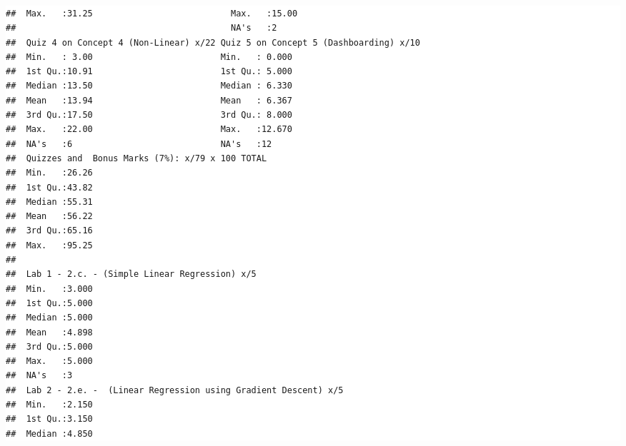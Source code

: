     ##  Max.   :31.25                           Max.   :15.00                    
    ##                                          NA's   :2                        
    ##  Quiz 4 on Concept 4 (Non-Linear) x/22 Quiz 5 on Concept 5 (Dashboarding) x/10
    ##  Min.   : 3.00                         Min.   : 0.000                         
    ##  1st Qu.:10.91                         1st Qu.: 5.000                         
    ##  Median :13.50                         Median : 6.330                         
    ##  Mean   :13.94                         Mean   : 6.367                         
    ##  3rd Qu.:17.50                         3rd Qu.: 8.000                         
    ##  Max.   :22.00                         Max.   :12.670                         
    ##  NA's   :6                             NA's   :12                             
    ##  Quizzes and  Bonus Marks (7%): x/79 x 100 TOTAL
    ##  Min.   :26.26                                  
    ##  1st Qu.:43.82                                  
    ##  Median :55.31                                  
    ##  Mean   :56.22                                  
    ##  3rd Qu.:65.16                                  
    ##  Max.   :95.25                                  
    ##                                                 
    ##  Lab 1 - 2.c. - (Simple Linear Regression) x/5
    ##  Min.   :3.000                                
    ##  1st Qu.:5.000                                
    ##  Median :5.000                                
    ##  Mean   :4.898                                
    ##  3rd Qu.:5.000                                
    ##  Max.   :5.000                                
    ##  NA's   :3                                    
    ##  Lab 2 - 2.e. -  (Linear Regression using Gradient Descent) x/5
    ##  Min.   :2.150                                                 
    ##  1st Qu.:3.150                                                 
    ##  Median :4.850                                                 